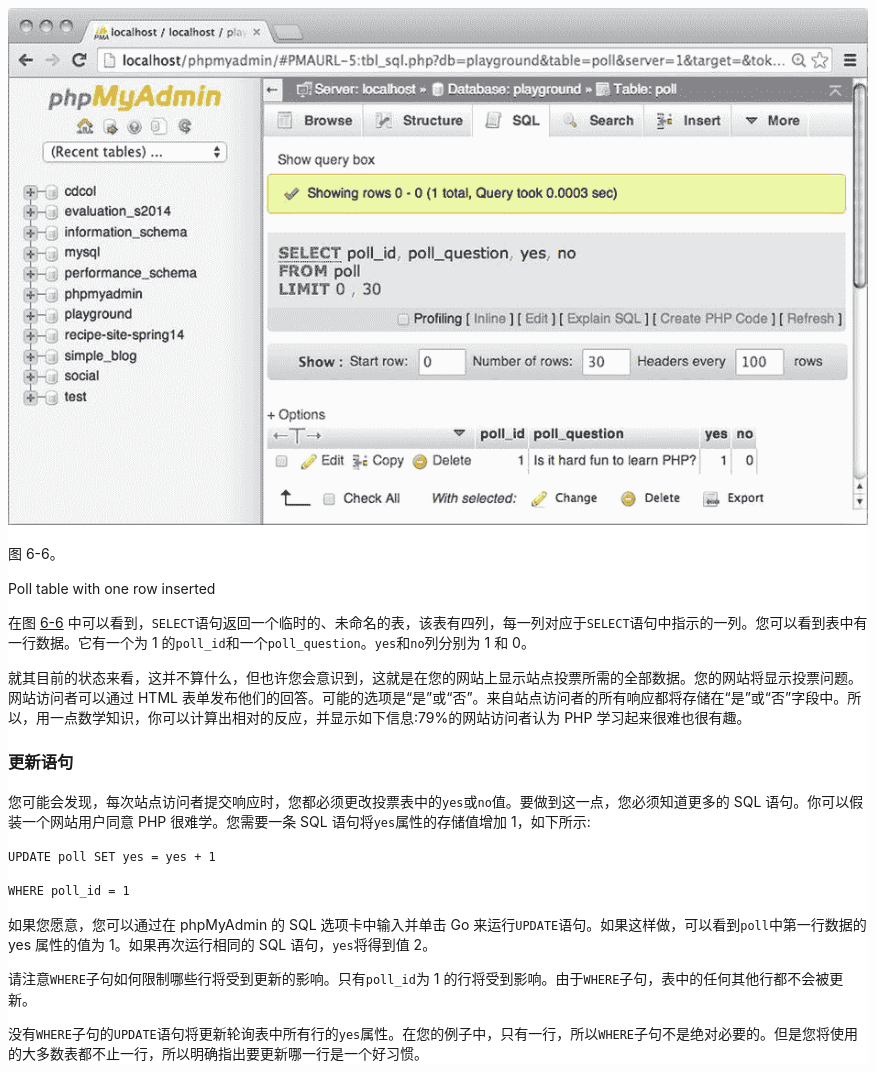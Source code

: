 ![A978-1-4302-6814-7_6_Fig6_HTML.jpg](img/A978-1-4302-6814-7_6_Fig6_HTML.jpg)

图 6-6。

Poll table with one row inserted

在图 [6-6](#Fig6) 中可以看到，`SELECT`语句返回一个临时的、未命名的表，该表有四列，每一列对应于`SELECT`语句中指示的一列。您可以看到表中有一行数据。它有一个为 1 的`poll_id`和一个`poll_question`。`yes`和`no`列分别为 1 和 0。

就其目前的状态来看，这并不算什么，但也许您会意识到，这就是在您的网站上显示站点投票所需的全部数据。您的网站将显示投票问题。网站访问者可以通过 HTML 表单发布他们的回答。可能的选项是“是”或“否”。来自站点访问者的所有响应都将存储在“是”或“否”字段中。所以，用一点数学知识，你可以计算出相对的反应，并显示如下信息:79%的网站访问者认为 PHP 学习起来很难也很有趣。

### 更新语句

您可能会发现，每次站点访问者提交响应时，您都必须更改投票表中的`yes`或`no`值。要做到这一点，您必须知道更多的 SQL 语句。你可以假装一个网站用户同意 PHP 很难学。您需要一条 SQL 语句将`yes`属性的存储值增加 1，如下所示:

`UPDATE poll SET yes = yes + 1`

`WHERE poll_id = 1`

如果您愿意，您可以通过在 phpMyAdmin 的 SQL 选项卡中输入并单击 Go 来运行`UPDATE`语句。如果这样做，可以看到`poll`中第一行数据的 yes 属性的值为 1。如果再次运行相同的 SQL 语句，`yes`将得到值 2。

请注意`WHERE`子句如何限制哪些行将受到更新的影响。只有`poll_id`为 1 的行将受到影响。由于`WHERE`子句，表中的任何其他行都不会被更新。

没有`WHERE`子句的`UPDATE`语句将更新轮询表中所有行的`yes`属性。在您的例子中，只有一行，所以`WHERE`子句不是绝对必要的。但是您将使用的大多数表都不止一行，所以明确指出要更新哪一行是一个好习惯。
